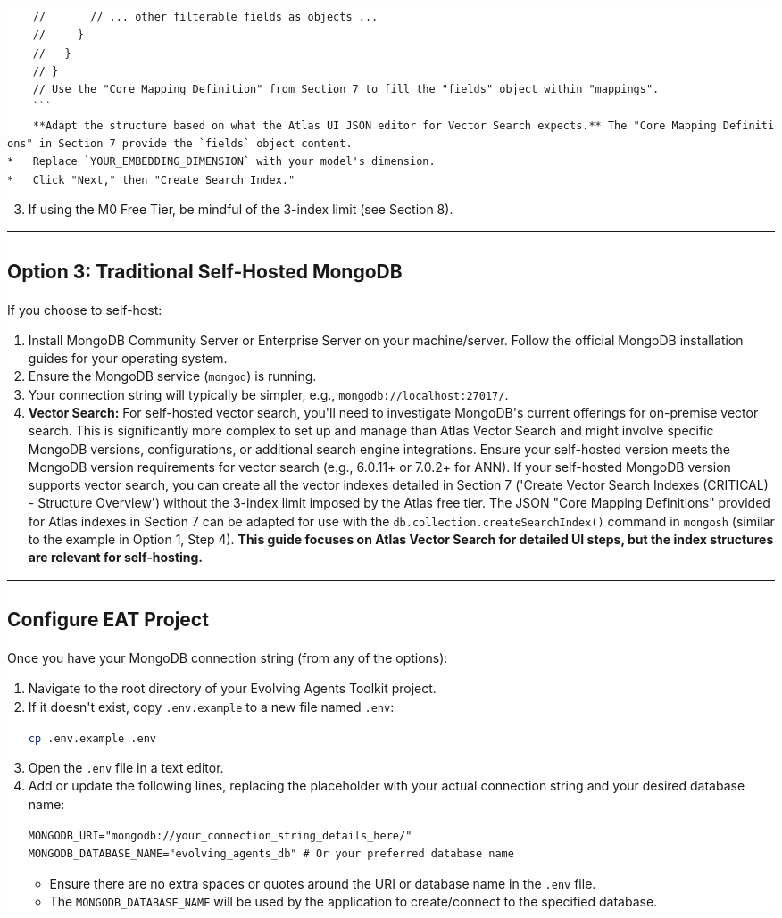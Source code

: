         //       // ... other filterable fields as objects ...
        //     }
        //   }
        // }
        // Use the "Core Mapping Definition" from Section 7 to fill the "fields" object within "mappings".
        ```
        **Adapt the structure based on what the Atlas UI JSON editor for Vector Search expects.** The "Core Mapping Definitions" in Section 7 provide the `fields` object content.
    *   Replace `YOUR_EMBEDDING_DIMENSION` with your model's dimension.
    *   Click "Next," then "Create Search Index."
3.  If using the M0 Free Tier, be mindful of the 3-index limit (see Section 8).

---

## Option 3: Traditional Self-Hosted MongoDB

If you choose to self-host:

1.  Install MongoDB Community Server or Enterprise Server on your machine/server. Follow the official MongoDB installation guides for your operating system.
2.  Ensure the MongoDB service (`mongod`) is running.
3.  Your connection string will typically be simpler, e.g., `mongodb://localhost:27017/`.
4.  **Vector Search:** For self-hosted vector search, you'll need to investigate MongoDB's current offerings for on-premise vector search. This is significantly more complex to set up and manage than Atlas Vector Search and might involve specific MongoDB versions, configurations, or additional search engine integrations. Ensure your self-hosted version meets the MongoDB version requirements for vector search (e.g., 6.0.11+ or 7.0.2+ for ANN). If your self-hosted MongoDB version supports vector search, you can create all the vector indexes detailed in Section 7 ('Create Vector Search Indexes (CRITICAL) - Structure Overview') without the 3-index limit imposed by the Atlas free tier. The JSON "Core Mapping Definitions" provided for Atlas indexes in Section 7 can be adapted for use with the `db.collection.createSearchIndex()` command in `mongosh` (similar to the example in Option 1, Step 4). **This guide focuses on Atlas Vector Search for detailed UI steps, but the index structures are relevant for self-hosting.**

---

## Configure EAT Project

Once you have your MongoDB connection string (from any of the options):

1.  Navigate to the root directory of your Evolving Agents Toolkit project.
2.  If it doesn't exist, copy `.env.example` to a new file named `.env`:
    ```bash
    cp .env.example .env
    ```
3.  Open the `.env` file in a text editor.
4.  Add or update the following lines, replacing the placeholder with your actual connection string and your desired database name:
    ```env
    MONGODB_URI="mongodb://your_connection_string_details_here/"
    MONGODB_DATABASE_NAME="evolving_agents_db" # Or your preferred database name
    ```
    *   Ensure there are no extra spaces or quotes around the URI or database name in the `.env` file.
    *   The `MONGODB_DATABASE_NAME` will be used by the application to create/connect to the specified database.
